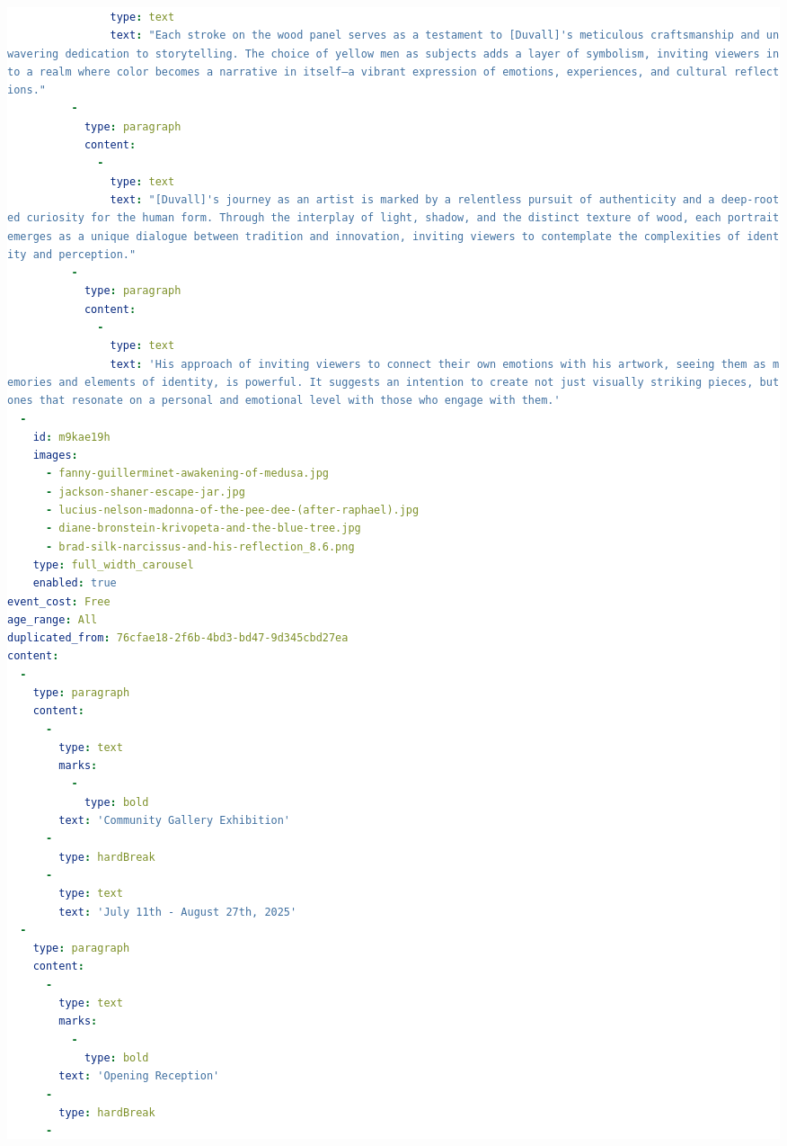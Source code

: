 ```yaml
                type: text
                text: "Each stroke on the wood panel serves as a testament to [Duvall]'s meticulous craftsmanship and unwavering dedication to storytelling. The choice of yellow men as subjects adds a layer of symbolism, inviting viewers into a realm where color becomes a narrative in itself—a vibrant expression of emotions, experiences, and cultural reflections."
          -
            type: paragraph
            content:
              -
                type: text
                text: "[Duvall]'s journey as an artist is marked by a relentless pursuit of authenticity and a deep-rooted curiosity for the human form. Through the interplay of light, shadow, and the distinct texture of wood, each portrait emerges as a unique dialogue between tradition and innovation, inviting viewers to contemplate the complexities of identity and perception."
          -
            type: paragraph
            content:
              -
                type: text
                text: 'His approach of inviting viewers to connect their own emotions with his artwork, seeing them as memories and elements of identity, is powerful. It suggests an intention to create not just visually striking pieces, but ones that resonate on a personal and emotional level with those who engage with them.'
  -
    id: m9kae19h
    images:
      - fanny-guillerminet-awakening-of-medusa.jpg
      - jackson-shaner-escape-jar.jpg
      - lucius-nelson-madonna-of-the-pee-dee-(after-raphael).jpg
      - diane-bronstein-krivopeta-and-the-blue-tree.jpg
      - brad-silk-narcissus-and-his-reflection_8.6.png
    type: full_width_carousel
    enabled: true
event_cost: Free
age_range: All
duplicated_from: 76cfae18-2f6b-4bd3-bd47-9d345cbd27ea
content:
  -
    type: paragraph
    content:
      -
        type: text
        marks:
          -
            type: bold
        text: 'Community Gallery Exhibition'
      -
        type: hardBreak
      -
        type: text
        text: 'July 11th - August 27th, 2025'
  -
    type: paragraph
    content:
      -
        type: text
        marks:
          -
            type: bold
        text: 'Opening Reception'
      -
        type: hardBreak
      -
```